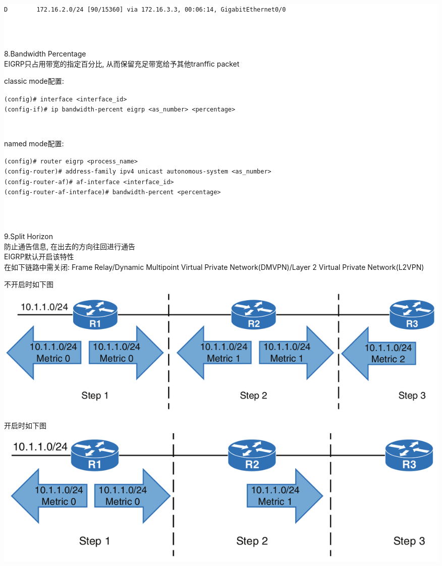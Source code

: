 ```
D        172.16.2.0/24 [90/15360] via 172.16.3.3, 00:06:14, GigabitEthernet0/0
```
<br>
<br>

8.Bandwidth Percentage<br>
EIGRP只占用带宽的指定百分比, 从而保留充足带宽给予其他tranffic packet<br>

classic mode配置:
```
(config)# interface <interface_id>
(config-if)# ip bandwidth-percent eigrp <as_number> <percentage>
```
<br>

named mode配置:
```
(config)# router eigrp <process_name>
(config-router)# address-family ipv4 unicast autonomous-system <as_number>
(config-router-af)# af-interface <interface_id>
(config-router-af-interface)# bandwidth-percent <percentage>
```
<br>
<br>

9.Split Horizon<br>
防止通告信息, 在出去的方向往回进行通告<br>
EIGRP默认开启该特性<br>
在如下链路中需关闭: Frame Relay/Dynamic Multipoint Virtual Private Network(DMVPN)/Layer 2 Virtual Private Network(L2VPN)<br>

不开启时如下图<br>
![image_not_found](pic/split_horizon_before.png)<br>


开启时如下图<br>
![image_not_found](pic/split_horizon_after.png)<br>
